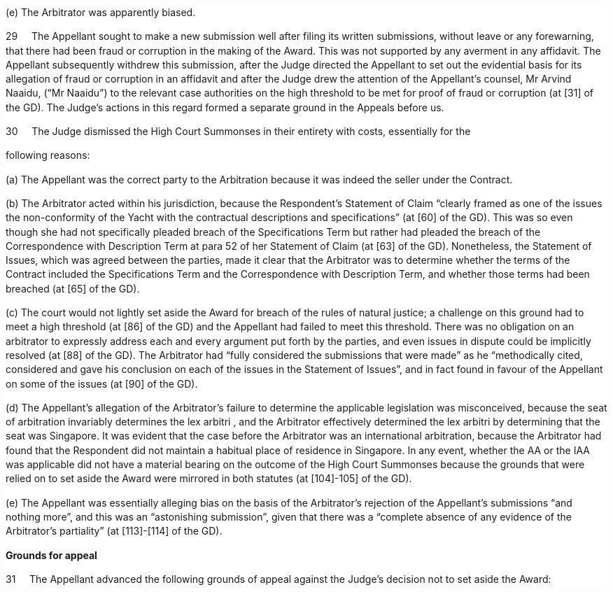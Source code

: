  (e) The Arbitrator was apparently biased. 

29     The Appellant sought to make a new submission well after filing its written submissions, without leave or any forewarning, that there had been fraud or corruption in the making of the Award. This was not supported by any averment in any affidavit. The Appellant subsequently withdrew this submission, after the Judge directed the Appellant to set out the evidential basis for its allegation of fraud or corruption in an affidavit and after the Judge drew the attention of the Appellant’s counsel, Mr Arvind Naaidu, (“Mr Naaidu”) to the relevant case authorities on the high threshold to be met for proof of fraud or corruption (at [31] of the GD). The Judge’s actions in this regard formed a separate ground in the Appeals before us. 

30     The Judge dismissed the High Court Summonses in their entirety with costs, essentially for the 


following reasons: 

 (a) The Appellant was the correct party to the Arbitration because it was indeed the seller under the Contract. 

 (b) The Arbitrator acted within his jurisdiction, because the Respondent’s Statement of Claim “clearly framed as one of the issues the non-conformity of the Yacht with the contractual descriptions and specifications” (at [60] of the GD). This was so even though she had not specifically pleaded breach of the Specifications Term but rather had pleaded the breach of the Correspondence with Description Term at para 52 of her Statement of Claim (at [63] of the GD). Nonetheless, the Statement of Issues, which was agreed between the parties, made it clear that the Arbitrator was to determine whether the terms of the Contract included the Specifications Term and the Correspondence with Description Term, and whether those terms had been breached (at [65] of the GD). 

 (c) The court would not lightly set aside the Award for breach of the rules of natural justice; a challenge on this ground had to meet a high threshold (at [86] of the GD) and the Appellant had failed to meet this threshold. There was no obligation on an arbitrator to expressly address each and every argument put forth by the parties, and even issues in dispute could be implicitly resolved (at [88] of the GD). The Arbitrator had “fully considered the submissions that were made” as he “methodically cited, considered and gave his conclusion on each of the issues in the Statement of Issues”, and in fact found in favour of the Appellant on some of the issues (at [90] of the GD). 

 (d) The Appellant’s allegation of the Arbitrator’s failure to determine the applicable legislation was misconceived, because the seat of arbitration invariably determines the lex arbitri , and the Arbitrator effectively determined the lex arbitri by determining that the seat was Singapore. It was evident that the case before the Arbitrator was an international arbitration, because the Arbitrator had found that the Respondent did not maintain a habitual place of residence in Singapore. In any event, whether the AA or the IAA was applicable did not have a material bearing on the outcome of the High Court Summonses because the grounds that were relied on to set aside the Award were mirrored in both statutes (at [104]-105] of the GD). 

 (e) The Appellant was essentially alleging bias on the basis of the Arbitrator’s rejection of the Appellant’s submissions “and nothing more”, and this was an “astonishing submission”, given that there was a “complete absence of any evidence of the Arbitrator’s partiality” (at [113]-[114] of the GD). 

**Grounds for appeal** 

31     The Appellant advanced the following grounds of appeal against the Judge’s decision not to set aside the Award: 
